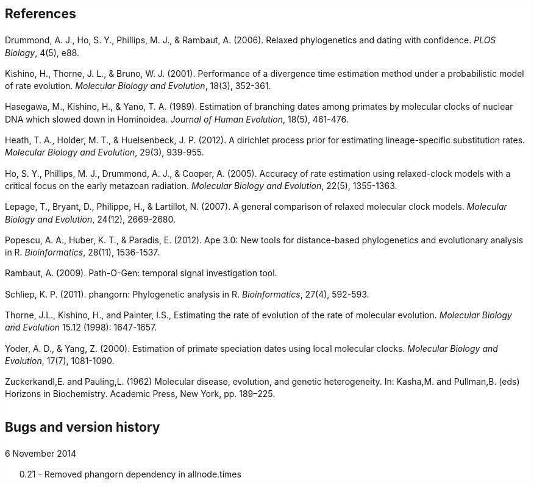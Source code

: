 <h2>
<a id="user-content-references" class="anchor" href="#references" aria-hidden="true"><span class="octicon octicon-link"></span></a>References</h2>

<p>Drummond, A. J., Ho, S. Y., Phillips, M. J., &amp; Rambaut, A. (2006). Relaxed phylogenetics and dating with confidence. <em>PLOS Biology</em>, 4(5), e88.</p>

<p>Kishino, H., Thorne, J. L., &amp; Bruno, W. J. (2001). Performance of a divergence time estimation method under a probabilistic model of rate evolution. <em>Molecular Biology and Evolution</em>, 18(3), 352-361.</p>

<p>Hasegawa, M., Kishino, H., &amp; Yano, T. A. (1989). Estimation of branching dates among primates by molecular clocks of nuclear DNA which slowed down in Hominoidea. <em>Journal of Human Evolution</em>, 18(5), 461-476.</p>

<p>Heath, T. A., Holder, M. T., &amp; Huelsenbeck, J. P. (2012). A dirichlet process prior for estimating lineage-specific substitution rates. <em>Molecular Biology and Evolution</em>, 29(3), 939-955.</p>

<p>Ho, S. Y., Phillips, M. J., Drummond, A. J., &amp; Cooper, A. (2005). Accuracy of rate estimation using relaxed-clock models with a critical focus on the early metazoan radiation. <em>Molecular Biology and Evolution</em>, 22(5), 1355-1363.</p>

<p>Lepage, T., Bryant, D., Philippe, H., &amp; Lartillot, N. (2007). A general comparison of relaxed molecular clock models. <em>Molecular Biology and Evolution</em>, 24(12), 2669-2680.</p>

<p>Popescu, A. A., Huber, K. T., &amp; Paradis, E. (2012). Ape 3.0: New tools for distance-based phylogenetics and evolutionary analysis in R. <em>Bioinformatics</em>, 28(11), 1536-1537.</p>

<p>Rambaut, A. (2009). Path-O-Gen: temporal signal investigation tool.</p>

<p>Schliep, K. P. (2011). phangorn: Phylogenetic analysis in R. <em>Bioinformatics</em>, 27(4), 592-593.</p>

<p>Thorne, J.L., Kishino, H., and Painter, I.S., Estimating the rate of evolution of the rate of molecular evolution. <em>Molecular Biology and Evolution</em> 15.12 (1998): 1647-1657.</p>

<p>Yoder, A. D., &amp; Yang, Z. (2000). Estimation of primate speciation dates using local molecular clocks. <em>Molecular Biology and Evolution</em>, 17(7), 1081-1090.</p>

<p>Zuckerkandl,E. and Pauling,L. (1962) Molecular disease, evolution, and genetic heterogeneity. In: Kasha,M. and Pullman,B. (eds) Horizons in Biochemistry. Academic Press, New York, pp. 189–225.</p>

<h2>
<a id="user-content-bugs-and-version-history" class="anchor" href="#bugs-and-version-history" aria-hidden="true"><span class="octicon octicon-link"></span></a>Bugs and version history</h2>

<p>6 November 2014</p>

<ul class="task-list">
<li>0.21 - Removed phangorn dependency in allnode.times</li>
</ul>
</article>
  </div>

</div>

<a href="#jump-to-line" rel="facebox[.linejump]" data-hotkey="l" style="display:none">Jump to Line</a>
<div id="jump-to-line" style="display:none">
  <form accept-charset="UTF-8" class="js-jump-to-line-form">
    <input class="linejump-input js-jump-to-line-field" type="text" placeholder="Jump to line&hellip;" autofocus>
    <button type="submit" class="btn">Go</button>
  </form>
</div>
